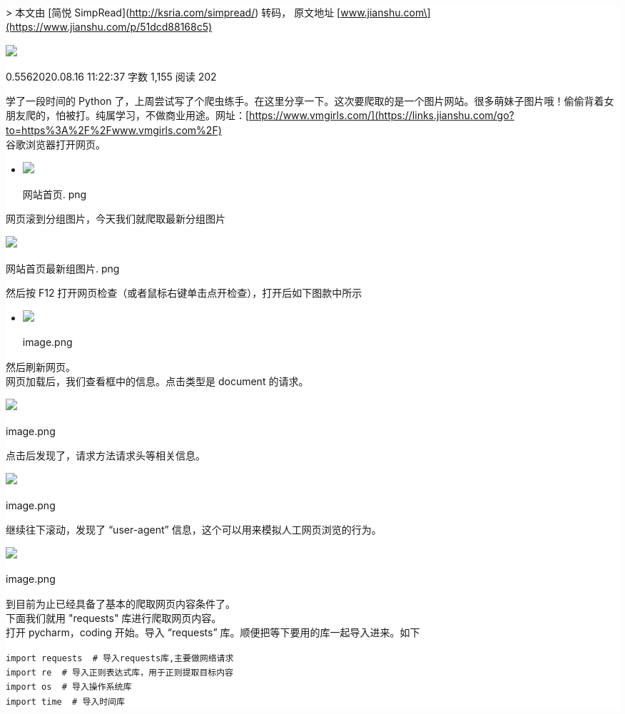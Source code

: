\> 本文由 \[简悦 SimpRead\](http://ksria.com/simpread/) 转码， 原文地址 \[www.jianshu.com\](https://www.jianshu.com/p/51dcd88168c5)

[![](https://upload.jianshu.io/users/upload_avatars/1957277/1a1cb45a-8012-4ab9-ad3f-3ad04d6b29a3.jpg?imageMogr2/auto-orient/strip|imageView2/1/w/96/h/96/format/webp)](https://www.jianshu.com/u/12648978d547)

0.5562020.08.16 11:22:37 字数 1,155 阅读 202

学了一段时间的 Python 了，上周尝试写了个爬虫练手。在这里分享一下。这次要爬取的是一个图片网站。很多萌妹子图片哦！偷偷背着女朋友爬的，怕被打。纯属学习，不做商业用途。网址：[https://www.vmgirls.com/](https://links.jianshu.com/go?to=https%3A%2F%2Fwww.vmgirls.com%2F)  
谷歌浏览器打开网页。

*   ![](http://upload-images.jianshu.io/upload_images/1957277-3cc81de2befb05e3.png)
    
    网站首页. png
    

网页滚到分组图片，今天我们就爬取最新分组图片

![](http://upload-images.jianshu.io/upload_images/1957277-852552c64ac1bf10.png)

网站首页最新组图片. png

然后按 F12 打开网页检查（或者鼠标右键单击点开检查），打开后如下图款中所示

*   ![](http://upload-images.jianshu.io/upload_images/1957277-5de18684c5722b96.png)
    
    image.png
    

然后刷新网页。  
网页加载后，我们查看框中的信息。点击类型是 document 的请求。

![](http://upload-images.jianshu.io/upload_images/1957277-a119813fd1db6ff6.png)

image.png

点击后发现了，请求方法请求头等相关信息。

![](http://upload-images.jianshu.io/upload_images/1957277-57c6ca035a1917bd.png)

image.png

继续往下滚动，发现了 “user-agent” 信息，这个可以用来模拟人工网页浏览的行为。

![](http://upload-images.jianshu.io/upload_images/1957277-2662d938c1f5ee62.png)

image.png

到目前为止已经具备了基本的爬取网页内容条件了。  
下面我们就用 "requests" 库进行爬取网页内容。  
打开 pycharm，coding 开始。导入 “requests” 库。顺便把等下要用的库一起导入进来。如下

```
import requests  # 导入requests库,主要做网络请求
import re  # 导入正则表达式库，用于正则提取目标内容
import os  # 导入操作系统库
import time  # 导入时间库
```
